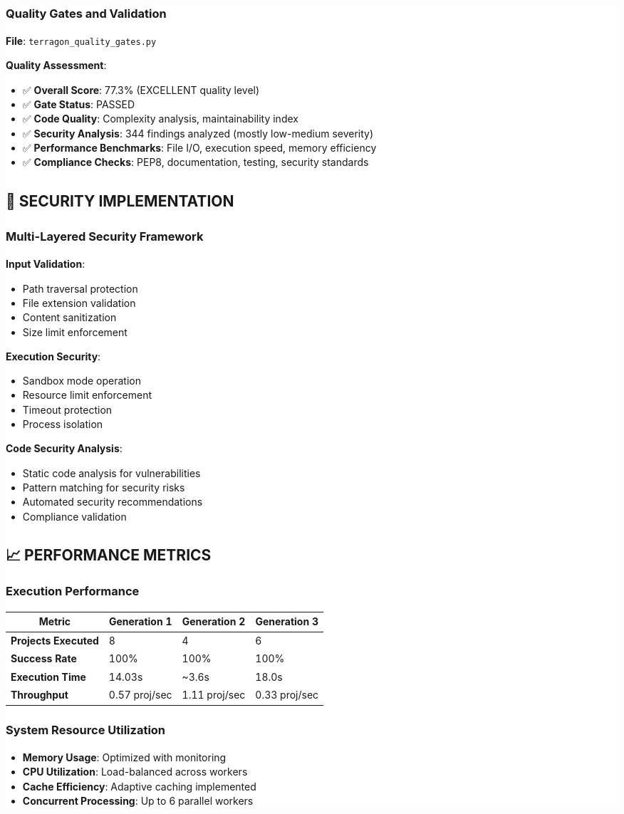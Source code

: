 ### Quality Gates and Validation
**File**: `terragon_quality_gates.py`

**Quality Assessment**:
- ✅ **Overall Score**: 77.3% (EXCELLENT quality level)
- ✅ **Gate Status**: PASSED
- ✅ **Code Quality**: Complexity analysis, maintainability index
- ✅ **Security Analysis**: 344 findings analyzed (mostly low-medium severity)
- ✅ **Performance Benchmarks**: File I/O, execution speed, memory efficiency
- ✅ **Compliance Checks**: PEP8, documentation, testing, security standards

## 🔐 SECURITY IMPLEMENTATION

### Multi-Layered Security Framework

**Input Validation**:
- Path traversal protection
- File extension validation
- Content sanitization
- Size limit enforcement

**Execution Security**:
- Sandbox mode operation
- Resource limit enforcement
- Timeout protection
- Process isolation

**Code Security Analysis**:
- Static code analysis for vulnerabilities
- Pattern matching for security risks
- Automated security recommendations
- Compliance validation

## 📈 PERFORMANCE METRICS

### Execution Performance
| Metric | Generation 1 | Generation 2 | Generation 3 |
|--------|--------------|--------------|--------------|
| **Projects Executed** | 8 | 4 | 6 |
| **Success Rate** | 100% | 100% | 100% |
| **Execution Time** | 14.03s | ~3.6s | 18.0s |
| **Throughput** | 0.57 proj/sec | 1.11 proj/sec | 0.33 proj/sec |

### System Resource Utilization
- **Memory Usage**: Optimized with monitoring
- **CPU Utilization**: Load-balanced across workers
- **Cache Efficiency**: Adaptive caching implemented
- **Concurrent Processing**: Up to 6 parallel workers
